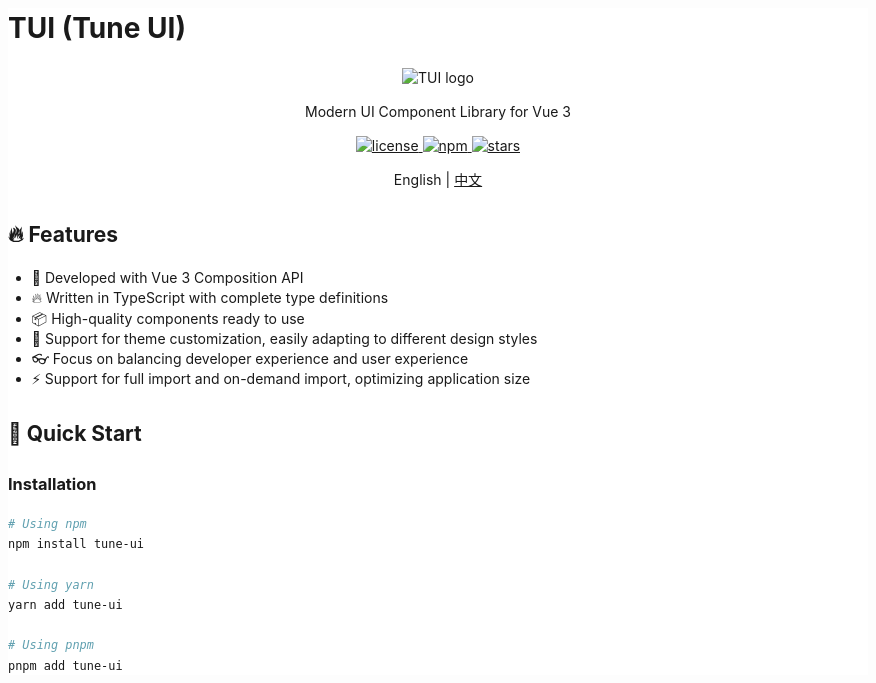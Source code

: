 # TUI (Tune UI)

<p align="center">
  <img src="https://i.postimg.cc/PxMBWVPz/logo.png" width="200" height="200" alt="TUI logo">
</p>

<p align="center">
  Modern UI Component Library for Vue 3
</p>

<p align="center">
  <a href="https://github.com/tommyrunner/tune-ui/blob/main/LICENSE">
    <img src="https://img.shields.io/github/license/tommyrunner/tune-ui.svg" alt="license">
  </a>
  <a href="https://www.npmjs.com/package/tune-ui">
    <img src="https://img.shields.io/npm/v/tune-ui.svg" alt="npm">
  </a>
  <a href="https://github.com/tommyrunner/tune-ui/stargazers">
    <img src="https://img.shields.io/github/stars/tommyrunner/tune-ui.svg" alt="stars">
  </a>
</p>

<p align="center">
  English | <a href="./README.md">中文</a>
</p>

## 🔥 Features

- 💪 Developed with Vue 3 Composition API
- 🔥 Written in TypeScript with complete type definitions
- 📦 High-quality components ready to use
- 🌈 Support for theme customization, easily adapting to different design styles
- 👓 Focus on balancing developer experience and user experience
- ⚡ Support for full import and on-demand import, optimizing application size

## 🚀 Quick Start

### Installation

```bash
# Using npm
npm install tune-ui

# Using yarn
yarn add tune-ui

# Using pnpm
pnpm add tune-ui
```

